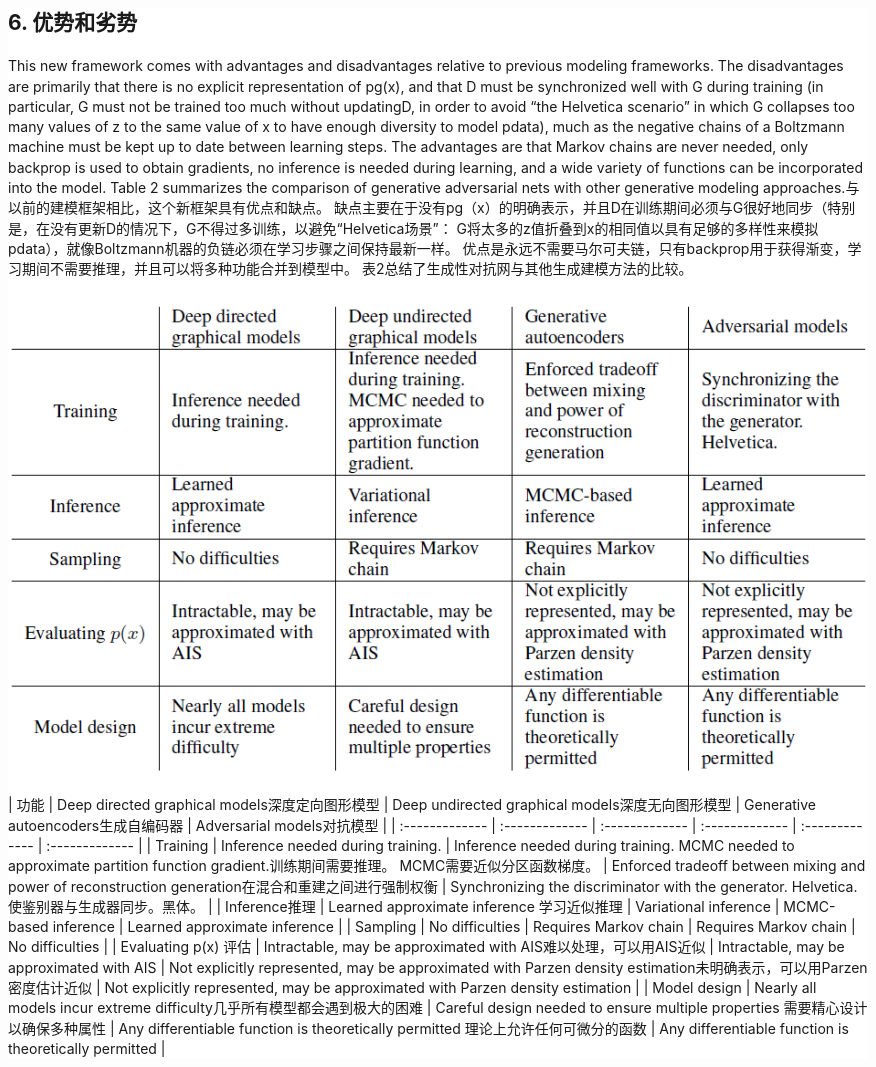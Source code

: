 ## 6. 优势和劣势

This new framework comes with advantages and disadvantages relative to previous modeling frameworks. The disadvantages are primarily that there is no explicit representation of pg(x), and that D must be synchronized well with G during training (in particular, G must not be trained too much without updatingD, in order to avoid “the Helvetica scenario” in which G collapses too many values of z to the same value of x to have enough diversity to model pdata), much as the negative chains of a Boltzmann machine must be kept up to date between learning steps. The advantages are that Markov chains are never needed, only backprop is used to obtain gradients, no inference is needed during learning, and a wide variety of functions can be incorporated into the model. Table 2 summarizes the comparison of generative adversarial nets with other generative modeling approaches.与以前的建模框架相比，这个新框架具有优点和缺点。 缺点主要在于没有pg（x）的明确表示，并且D在训练期间必须与G很好地同步（特别是，在没有更新D的情况下，G不得过多训练，以避免“Helvetica场景”： G将太多的z值折叠到x的相同值以具有足够的多样性来模拟pdata），就像Boltzmann机器的负链必须在学习步骤之间保持最新一样。 优点是永远不需要马尔可夫链，只有backprop用于获得渐变，学习期间不需要推理，并且可以将多种功能合并到模型中。 表2总结了生成性对抗网与其他生成建模方法的比较。

![table 2](_posts\Pic\1810\t2.png)

| 功能 | Deep directed graphical models深度定向图形模型 | Deep undirected graphical models深度无向图形模型 | Generative autoencoders生成自编码器 | Adversarial models对抗模型 |
| :------------- | :------------- | :------------- | :------------- | :------------- | :------------- |
| Training       |    Inference needed during training.    |   Inference needed during training. MCMC needed to approximate partition function gradient.训练期间需要推理。 MCMC需要近似分区函数梯度。    |   Enforced tradeoff between mixing and power of reconstruction generation在混合和重建之间进行强制权衡    |    Synchronizing the discriminator with the generator. Helvetica. 使鉴别器与生成器同步。黑体。   |
| Inference推理       |    Learned approximate inference 学习近似推理   |    Variational inference    |    MCMC-based inference    |   Learned approximate inference   |
| Sampling       |   No difficulties     |    Requires Markov chain    |    Requires Markov chain    | No difficulties |
| Evaluating p(x) 评估      |   Intractable, may be approximated with AIS难以处理，可以用AIS近似     |  Intractable, may be approximated with AIS   |    Not explicitly represented, may be approximated with Parzen density estimation未明确表示，可以用Parzen密度估计近似    |    Not explicitly represented, may be approximated with Parzen density estimation  |
| Model design      |   Nearly all models incur extreme difficulty几乎所有模型都会遇到极大的困难     |   Careful design needed to ensure multiple properties 需要精心设计以确保多种属性    |   Any differentiable function is theoretically permitted 理论上允许任何可微分的函数  |  Any differentiable function is theoretically permitted    |
